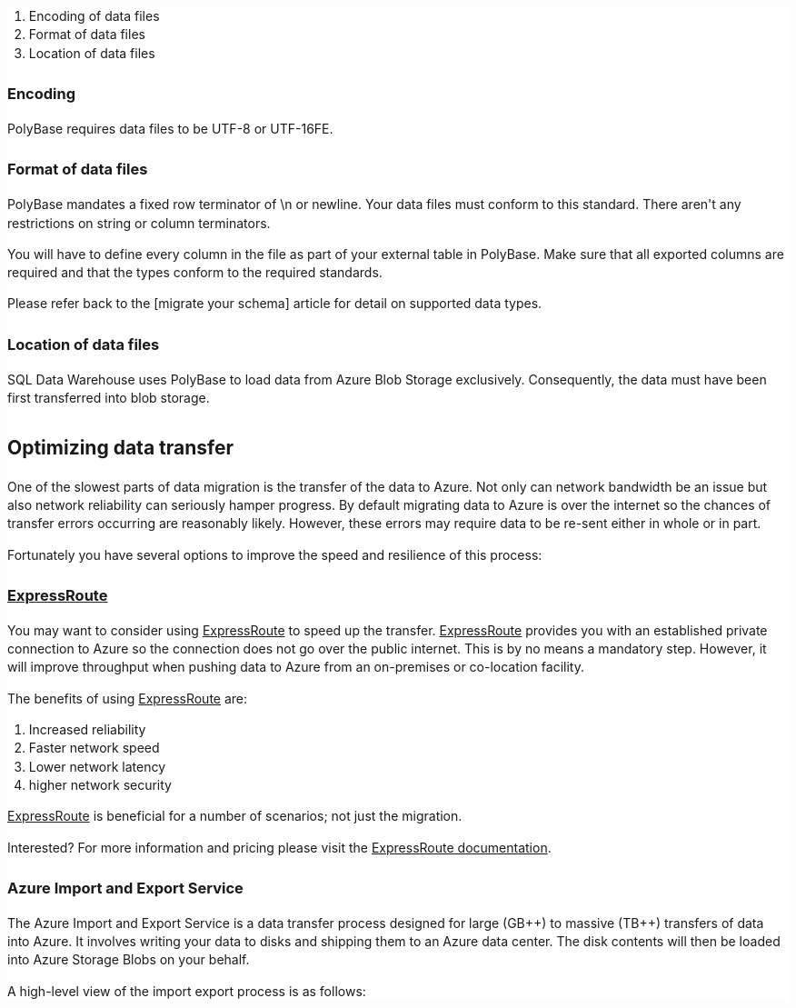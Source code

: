 1. Encoding of data files
2. Format of data files
3. Location of data files

### Encoding
PolyBase requires data files to be UTF-8 or UTF-16FE. 

### Format of data files
PolyBase mandates a fixed row terminator of \n or newline. Your data files must conform to this standard. There aren't any restrictions on string or column terminators.

You will have to define every column in the file as part of your external table in PolyBase. Make sure that all exported columns are required and that the types conform to the required standards.

Please refer back to the [migrate your schema] article for detail on supported data types.

### Location of data files
SQL Data Warehouse uses PolyBase to load data from Azure Blob Storage exclusively. Consequently, the data must have been first transferred into blob storage.

## Optimizing data transfer
One of the slowest parts of data migration is the transfer of the data to Azure. Not only can network bandwidth be an issue but also network reliability can seriously hamper progress. By default migrating data to Azure is over the internet so the chances of transfer errors occurring are reasonably likely. However, these errors may require data to be re-sent either in whole or in part.

Fortunately you have several options to improve the speed and resilience of this process:

### [ExpressRoute][ExpressRoute]
You may want to consider using [ExpressRoute][ExpressRoute] to speed up the transfer. [ExpressRoute][ExpressRoute] provides you with an established private connection to Azure so the connection does not go over the public internet. This is by no means a mandatory step. However, it will improve throughput when pushing data to Azure from an on-premises or co-location facility.

The benefits of using [ExpressRoute][ExpressRoute] are:

1. Increased reliability
2. Faster network speed
3. Lower network latency
4. higher network security

[ExpressRoute][ExpressRoute] is beneficial for a number of scenarios; not just the migration.

Interested? For more information and pricing please visit the [ExpressRoute documentation][ExpressRoute documentation].

### Azure Import and Export Service
The Azure Import and Export Service is a data transfer process designed for large (GB++) to massive (TB++) transfers of data into Azure. It involves writing your data to disks and shipping them to an Azure data center. The disk contents will then be loaded into Azure Storage Blobs on your behalf.

A high-level view of the import export process is as follows:


[AZCopy]: ../storage/common/storage-use-azcopy.md
[development overview]: sql-data-warehouse-overview-develop.md
[Migrate your solution to SQL Data Warehouse]: sql-data-warehouse-overview-migrate.md
[SQL Data Warehouse development overview]: sql-data-warehouse-overview-develop.md
[Use bcp to load data into SQL Data Warehouse]: sql-data-warehouse-load-with-bcp.md
[Use PolyBase to load data into SQL Data Warehouse]: sql-data-warehouse-get-started-load-with-polybase.md
[ExpressRoute]: https://www.azure.cn/home/features/expressroute/
[ExpressRoute documentation]: /expressroute/
[production version]: http://aka.ms/downloadazcopy/
[preview version]: http://aka.ms/downloadazcopypr/
[ADO.NET destination adapter]: https://msdn.microsoft.com/library/bb934041.aspx
[SSIS documentation]: https://msdn.microsoft.com/library/ms141026.aspx